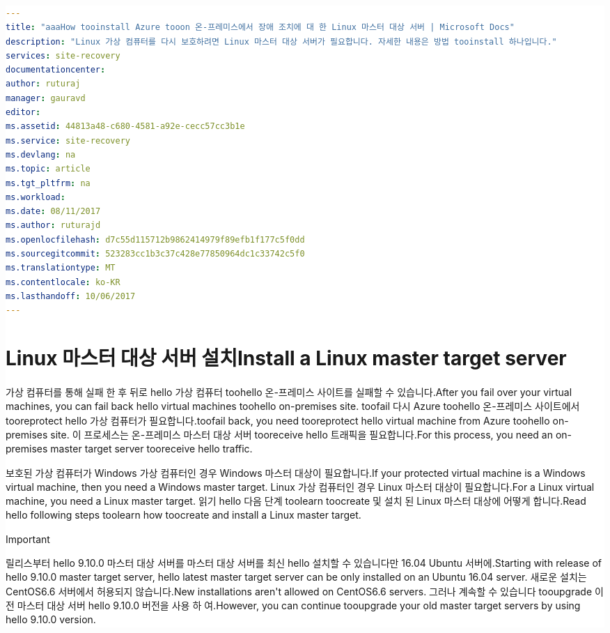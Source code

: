 ```yaml
---
title: "aaaHow tooinstall Azure tooon 온-프레미스에서 장애 조치에 대 한 Linux 마스터 대상 서버 | Microsoft Docs"
description: "Linux 가상 컴퓨터를 다시 보호하려면 Linux 마스터 대상 서버가 필요합니다. 자세한 내용은 방법 tooinstall 하나입니다."
services: site-recovery
documentationcenter: 
author: ruturaj
manager: gauravd
editor: 
ms.assetid: 44813a48-c680-4581-a92e-cecc57cc3b1e
ms.service: site-recovery
ms.devlang: na
ms.topic: article
ms.tgt_pltfrm: na
ms.workload: 
ms.date: 08/11/2017
ms.author: ruturajd
ms.openlocfilehash: d7c55d115712b9862414979f89efb1f177c5f0dd
ms.sourcegitcommit: 523283cc1b3c37c428e77850964dc1c33742c5f0
ms.translationtype: MT
ms.contentlocale: ko-KR
ms.lasthandoff: 10/06/2017
---
```

# <a name="install-a-linux-master-target-server"></a><span data-ttu-id="5cd6a-104">Linux 마스터 대상 서버 설치</span><span class="sxs-lookup"><span data-stu-id="5cd6a-104">Install a Linux master target server</span></span>
<span data-ttu-id="5cd6a-105">가상 컴퓨터를 통해 실패 한 후 뒤로 hello 가상 컴퓨터 toohello 온-프레미스 사이트를 실패할 수 있습니다.</span><span class="sxs-lookup"><span data-stu-id="5cd6a-105">After you fail over your virtual machines, you can fail back hello virtual machines toohello on-premises site.</span></span> <span data-ttu-id="5cd6a-106">toofail 다시 Azure toohello 온-프레미스 사이트에서 tooreprotect hello 가상 컴퓨터가 필요합니다.</span><span class="sxs-lookup"><span data-stu-id="5cd6a-106">toofail back, you need tooreprotect hello virtual machine from Azure toohello on-premises site.</span></span> <span data-ttu-id="5cd6a-107">이 프로세스는 온-프레미스 마스터 대상 서버 tooreceive hello 트래픽을 필요합니다.</span><span class="sxs-lookup"><span data-stu-id="5cd6a-107">For this process, you need an on-premises master target server tooreceive hello traffic.</span></span> 

<span data-ttu-id="5cd6a-108">보호된 가상 컴퓨터가 Windows 가상 컴퓨터인 경우 Windows 마스터 대상이 필요합니다.</span><span class="sxs-lookup"><span data-stu-id="5cd6a-108">If your protected virtual machine is a Windows virtual machine, then you need a Windows master target.</span></span> <span data-ttu-id="5cd6a-109">Linux 가상 컴퓨터인 경우 Linux 마스터 대상이 필요합니다.</span><span class="sxs-lookup"><span data-stu-id="5cd6a-109">For a Linux virtual machine, you need a Linux master target.</span></span> <span data-ttu-id="5cd6a-110">읽기 hello 다음 단계 toolearn toocreate 및 설치 된 Linux 마스터 대상에 어떻게 합니다.</span><span class="sxs-lookup"><span data-stu-id="5cd6a-110">Read hello following steps toolearn how toocreate and install a Linux master target.</span></span>

> [!IMPORTANT]
> <span data-ttu-id="5cd6a-111">릴리스부터 hello 9.10.0 마스터 대상 서버를 마스터 대상 서버를 최신 hello 설치할 수 있습니다만 16.04 Ubuntu 서버에.</span><span class="sxs-lookup"><span data-stu-id="5cd6a-111">Starting with release of hello 9.10.0 master target server, hello latest master target server can be only installed on an Ubuntu 16.04 server.</span></span> <span data-ttu-id="5cd6a-112">새로운 설치는 CentOS6.6 서버에서 허용되지 않습니다.</span><span class="sxs-lookup"><span data-stu-id="5cd6a-112">New installations aren't allowed on  CentOS6.6 servers.</span></span> <span data-ttu-id="5cd6a-113">그러나 계속할 수 있습니다 tooupgrade 이전 마스터 대상 서버 hello 9.10.0 버전을 사용 하 여.</span><span class="sxs-lookup"><span data-stu-id="5cd6a-113">However, you can continue tooupgrade your old master target servers by using hello 9.10.0 version.</span></span>
